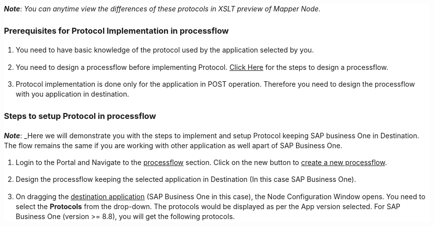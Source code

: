**_Note_**: _You can anytime view the differences of these protocols in XSLT preview of Mapper Node._

### Prerequisites for Protocol Implementation in processflow

1. You need to have basic knowledge of the protocol used by the application selected by you.

2. You need to design a processflow before implementing Protocol. [Click Here](/getting%20started/create-your-first-processflow/) for the steps to design a processflow. 

3. Protocol implementation is done only for the application in POST operation. Therefore you need to design the processflow with you application in destination.

### Steps to setup Protocol in processflow

**_Note_**: _Here we will demonstrate you with the steps to implement and setup Protocol keeping SAP business One in Destination. The flow remains the same if you are working with other application as well apart of SAP Business One.

1. Login to the Portal and Navigate to the [processflow](/processflow/overview-of-processflow/) section. Click on the new button to [create a new processflow](/getting%20started/create-your-first-processflow/).

2. Design the processflow keeping the selected application in Destination (In this case SAP Business One).

3. On dragging the [destination application](/processflow/processflow-app/#what-is-getpost-node) (SAP Business One in this case), the Node Configuration Window opens. You need to select the **Protocols** from the drop-down. The protocols would be displayed as per the App version selected. For SAP Business One (version >= 8.8), you will get the following protocols. 